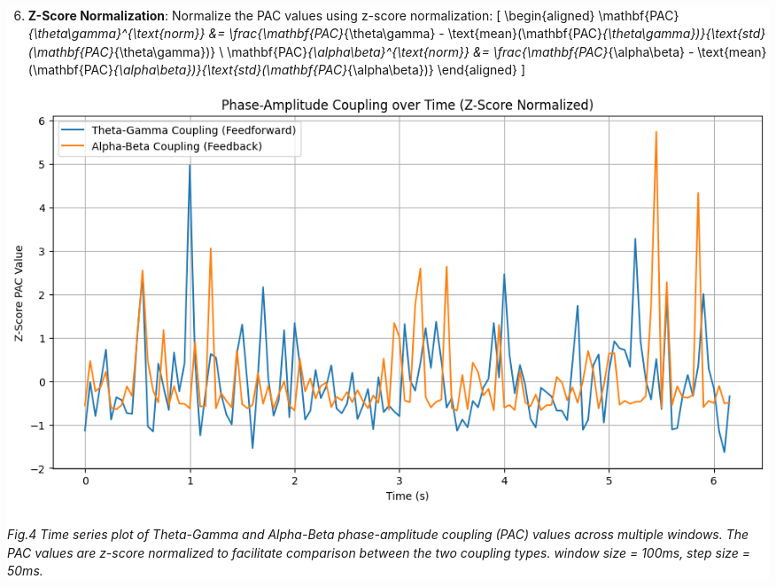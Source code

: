6. **Z-Score Normalization**:
   Normalize the PAC values using z-score normalization:
   \[
   \begin{aligned}
   \mathbf{PAC}_{\theta\gamma}^{\text{norm}} &= \frac{\mathbf{PAC}_{\theta\gamma} - \text{mean}(\mathbf{PAC}_{\theta\gamma})}{\text{std}(\mathbf{PAC}_{\theta\gamma})} \\
   \mathbf{PAC}_{\alpha\beta}^{\text{norm}} &= \frac{\mathbf{PAC}_{\alpha\beta} - \text{mean}(\mathbf{PAC}_{\alpha\beta})}{\text{std}(\mathbf{PAC}_{\alpha\beta})}
   \end{aligned}
   \]

<a href="images/ctit/ctit_timeseries.png">
    <img src="images/ctit/ctit_timeseries.png" alt="ctit_timeseries" >
</a>

*Fig.4 Time series plot of Theta-Gamma and Alpha-Beta phase-amplitude coupling (PAC) values across multiple windows. The PAC values are z-score normalized to facilitate comparison between the two coupling types. window size = 100ms, step size = 50ms.*

<a href="images/ctit/ctit_comodulograms.png">
